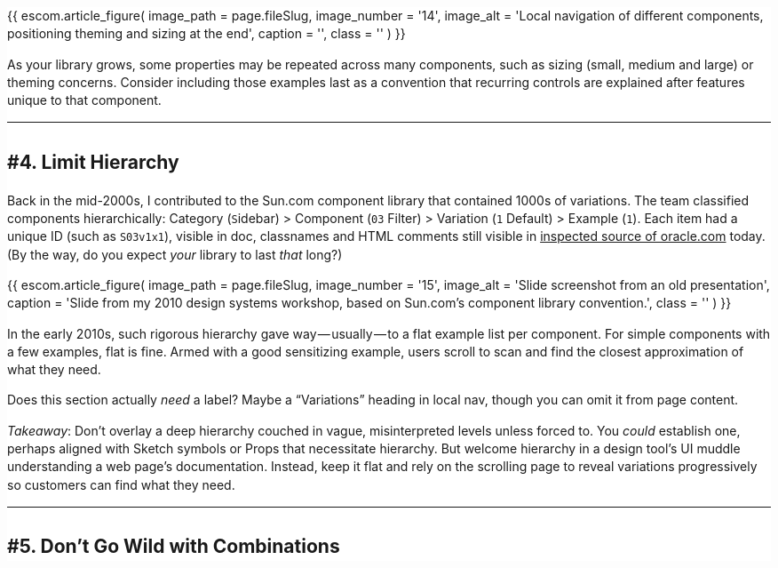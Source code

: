 
  {{ escom.article_figure(
      image_path = page.fileSlug,
      image_number = '14',
      image_alt = 'Local navigation of different components, positioning theming and sizing at the end',
      caption = '',
      class = ''
  ) }}

  


As your library grows, some properties may be repeated across many components, such as sizing (small, medium and large) or theming concerns. Consider including those examples last as a convention that recurring controls are explained after features unique to that component.

* * *

## #4. Limit Hierarchy

Back in the mid-2000s, I contributed to the Sun.com component library that contained 1000s of variations. The team classified components hierarchically: Category (`S`idebar) \> Component (`03` Filter) \> Variation (`1` Default) \> Example (`1`). Each item had a unique ID (such as `S03v1x1`), visible in doc, classnames and HTML comments still visible in [inspected source of oracle.com](https://blogs.oracle.com/bigdata/data-lake-database-data-warehouse-difference) today. (By the way, do you expect _your_ library to last _that_ long?)



  {{ escom.article_figure(
      image_path = page.fileSlug,
      image_number = '15',
      image_alt = 'Slide screenshot from an old presentation',
      caption = 'Slide from my 2010 design systems workshop, based on Sun.com’s component library convention.',
      class = ''
  ) }}

  


In the early 2010s, such rigorous hierarchy gave way — usually — to a flat example list per component. For simple components with a few examples, flat is fine. Armed with a good sensitizing example, users scroll to scan and find the closest approximation of what they need.

Does this section actually _need_ a label? Maybe a “Variations” heading in local nav, though you can omit it from page content.

_Takeaway_: Don’t overlay a deep hierarchy couched in vague, misinterpreted levels unless forced to. You _could_ establish one, perhaps aligned with Sketch symbols or Props that necessitate hierarchy. But welcome hierarchy in a design tool’s UI muddle understanding a web page’s documentation. Instead, keep it flat and rely on the scrolling page to reveal variations progressively so customers can find what they need.

* * *

## #5. Don’t Go Wild with Combinations
